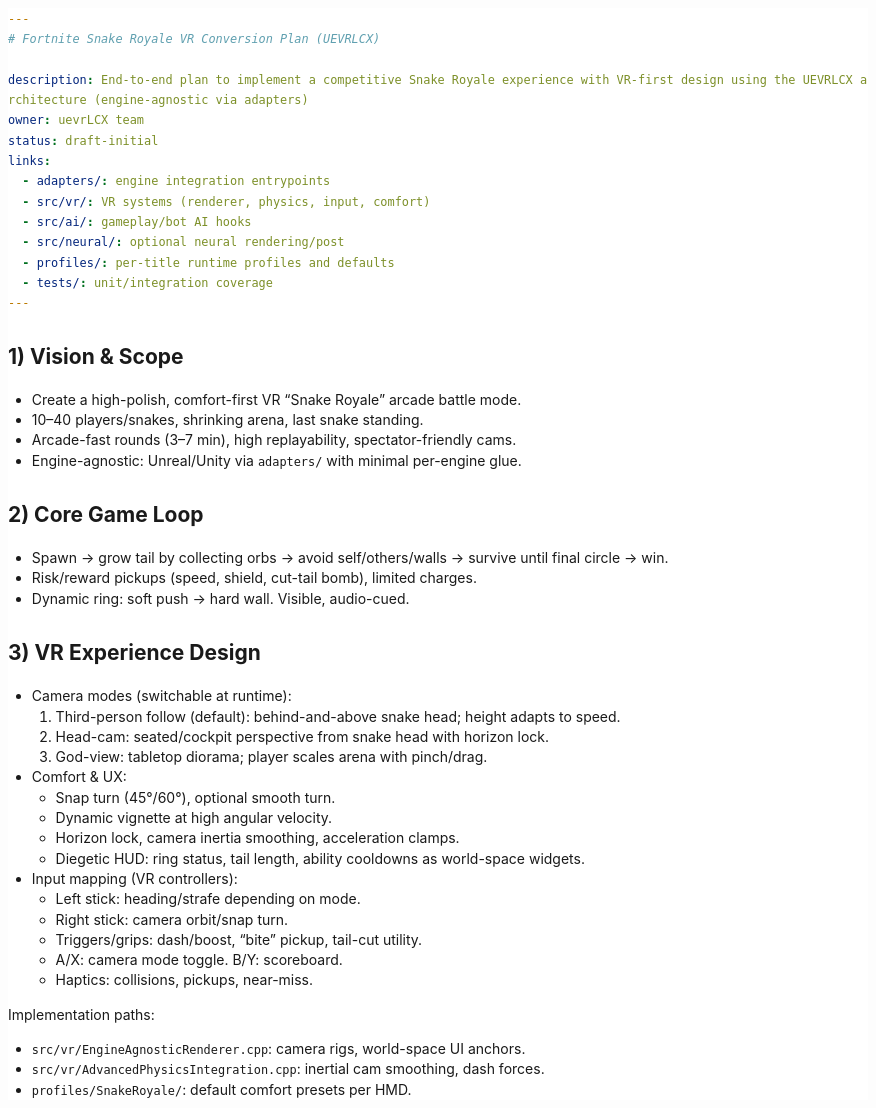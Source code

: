 ```yaml
---
# Fortnite Snake Royale VR Conversion Plan (UEVRLCX)

description: End-to-end plan to implement a competitive Snake Royale experience with VR-first design using the UEVRLCX architecture (engine-agnostic via adapters)
owner: uevrLCX team
status: draft-initial
links:
  - adapters/: engine integration entrypoints
  - src/vr/: VR systems (renderer, physics, input, comfort)
  - src/ai/: gameplay/bot AI hooks
  - src/neural/: optional neural rendering/post
  - profiles/: per-title runtime profiles and defaults
  - tests/: unit/integration coverage
---
```


## 1) Vision & Scope
- Create a high-polish, comfort-first VR “Snake Royale” arcade battle mode.
- 10–40 players/snakes, shrinking arena, last snake standing.
- Arcade-fast rounds (3–7 min), high replayability, spectator-friendly cams.
- Engine-agnostic: Unreal/Unity via `adapters/` with minimal per-engine glue.

## 2) Core Game Loop
- Spawn → grow tail by collecting orbs → avoid self/others/walls → survive until final circle → win.
- Risk/reward pickups (speed, shield, cut-tail bomb), limited charges.
- Dynamic ring: soft push → hard wall. Visible, audio-cued.

## 3) VR Experience Design
- Camera modes (switchable at runtime):
  1) Third-person follow (default): behind-and-above snake head; height adapts to speed.
  2) Head-cam: seated/cockpit perspective from snake head with horizon lock.
  3) God-view: tabletop diorama; player scales arena with pinch/drag.
- Comfort & UX:
  - Snap turn (45°/60°), optional smooth turn.
  - Dynamic vignette at high angular velocity.
  - Horizon lock, camera inertia smoothing, acceleration clamps.
  - Diegetic HUD: ring status, tail length, ability cooldowns as world-space widgets.
- Input mapping (VR controllers):
  - Left stick: heading/strafe depending on mode.
  - Right stick: camera orbit/snap turn.
  - Triggers/grips: dash/boost, “bite” pickup, tail-cut utility.
  - A/X: camera mode toggle. B/Y: scoreboard.
  - Haptics: collisions, pickups, near-miss.

Implementation paths:
- `src/vr/EngineAgnosticRenderer.cpp`: camera rigs, world-space UI anchors.
- `src/vr/AdvancedPhysicsIntegration.cpp`: inertial cam smoothing, dash forces.
- `profiles/SnakeRoyale/`: default comfort presets per HMD.
